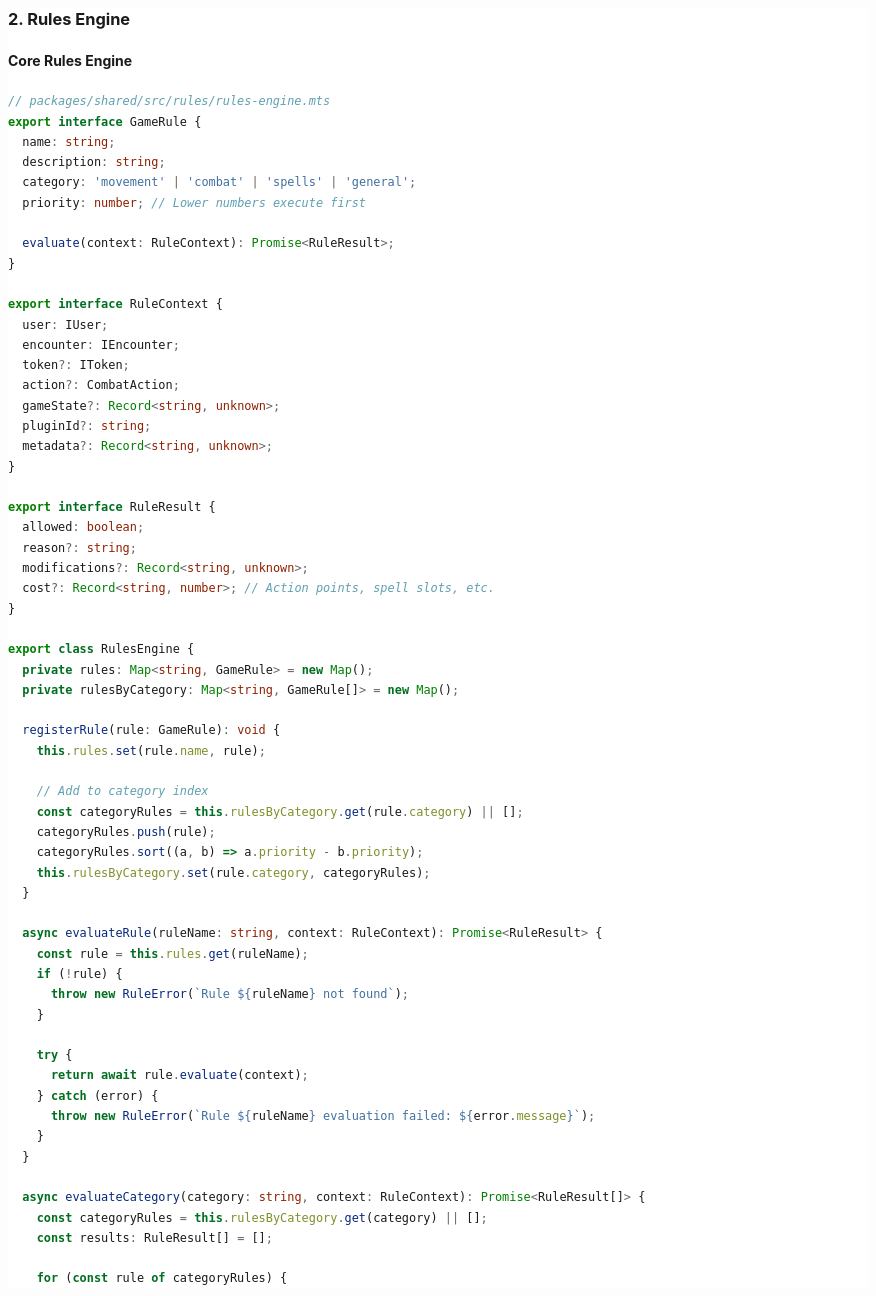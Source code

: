 ### 2. Rules Engine

#### Core Rules Engine

```typescript
// packages/shared/src/rules/rules-engine.mts
export interface GameRule {
  name: string;
  description: string;
  category: 'movement' | 'combat' | 'spells' | 'general';
  priority: number; // Lower numbers execute first
  
  evaluate(context: RuleContext): Promise<RuleResult>;
}

export interface RuleContext {
  user: IUser;
  encounter: IEncounter;
  token?: IToken;
  action?: CombatAction;
  gameState?: Record<string, unknown>;
  pluginId?: string;
  metadata?: Record<string, unknown>;
}

export interface RuleResult {
  allowed: boolean;
  reason?: string;
  modifications?: Record<string, unknown>;
  cost?: Record<string, number>; // Action points, spell slots, etc.
}

export class RulesEngine {
  private rules: Map<string, GameRule> = new Map();
  private rulesByCategory: Map<string, GameRule[]> = new Map();
  
  registerRule(rule: GameRule): void {
    this.rules.set(rule.name, rule);
    
    // Add to category index
    const categoryRules = this.rulesByCategory.get(rule.category) || [];
    categoryRules.push(rule);
    categoryRules.sort((a, b) => a.priority - b.priority);
    this.rulesByCategory.set(rule.category, categoryRules);
  }
  
  async evaluateRule(ruleName: string, context: RuleContext): Promise<RuleResult> {
    const rule = this.rules.get(ruleName);
    if (!rule) {
      throw new RuleError(`Rule ${ruleName} not found`);
    }
    
    try {
      return await rule.evaluate(context);
    } catch (error) {
      throw new RuleError(`Rule ${ruleName} evaluation failed: ${error.message}`);
    }
  }
  
  async evaluateCategory(category: string, context: RuleContext): Promise<RuleResult[]> {
    const categoryRules = this.rulesByCategory.get(category) || [];
    const results: RuleResult[] = [];
    
    for (const rule of categoryRules) {
```